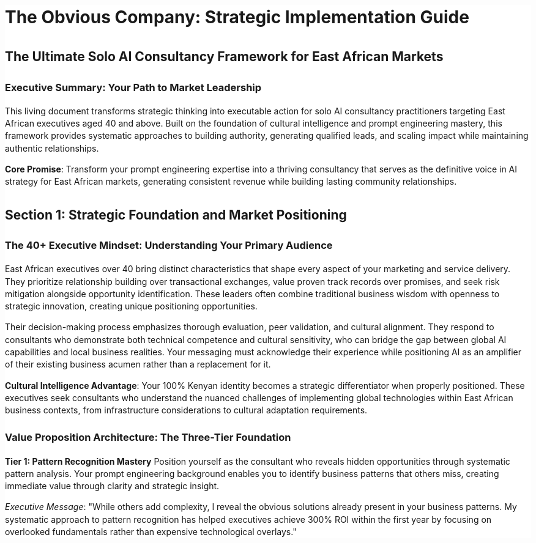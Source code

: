 # The Obvious Company: Strategic Implementation Guide
## The Ultimate Solo AI Consultancy Framework for East African Markets

### Executive Summary: Your Path to Market Leadership

This living document transforms strategic thinking into executable action for solo AI consultancy practitioners targeting East African executives aged 40 and above. Built on the foundation of cultural intelligence and prompt engineering mastery, this framework provides systematic approaches to building authority, generating qualified leads, and scaling impact while maintaining authentic relationships.

**Core Promise**: Transform your prompt engineering expertise into a thriving consultancy that serves as the definitive voice in AI strategy for East African markets, generating consistent revenue while building lasting community relationships.

## Section 1: Strategic Foundation and Market Positioning

### The 40+ Executive Mindset: Understanding Your Primary Audience

East African executives over 40 bring distinct characteristics that shape every aspect of your marketing and service delivery. They prioritize relationship building over transactional exchanges, value proven track records over promises, and seek risk mitigation alongside opportunity identification. These leaders often combine traditional business wisdom with openness to strategic innovation, creating unique positioning opportunities.

Their decision-making process emphasizes thorough evaluation, peer validation, and cultural alignment. They respond to consultants who demonstrate both technical competence and cultural sensitivity, who can bridge the gap between global AI capabilities and local business realities. Your messaging must acknowledge their experience while positioning AI as an amplifier of their existing business acumen rather than a replacement for it.

**Cultural Intelligence Advantage**: Your 100% Kenyan identity becomes a strategic differentiator when properly positioned. These executives seek consultants who understand the nuanced challenges of implementing global technologies within East African business contexts, from infrastructure considerations to cultural adaptation requirements.

### Value Proposition Architecture: The Three-Tier Foundation

**Tier 1: Pattern Recognition Mastery**
Position yourself as the consultant who reveals hidden opportunities through systematic pattern analysis. Your prompt engineering background enables you to identify business patterns that others miss, creating immediate value through clarity and strategic insight.

*Executive Message*: "While others add complexity, I reveal the obvious solutions already present in your business patterns. My systematic approach to pattern recognition has helped executives achieve 300% ROI within the first year by focusing on overlooked fundamentals rather than expensive technological overlays."
